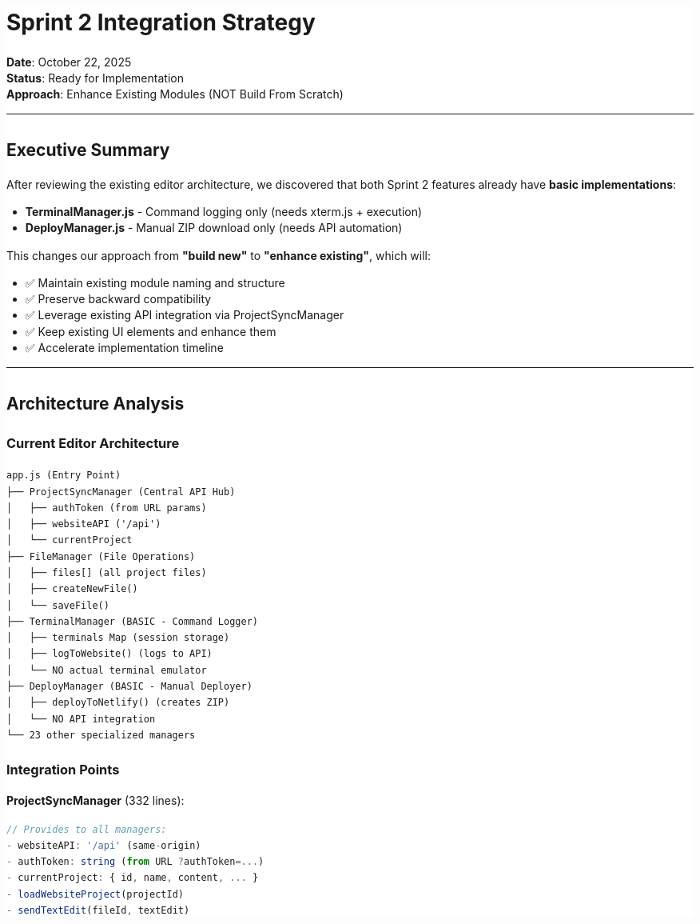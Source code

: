 # Sprint 2 Integration Strategy

**Date**: October 22, 2025  
**Status**: Ready for Implementation  
**Approach**: Enhance Existing Modules (NOT Build From Scratch)

---

## Executive Summary

After reviewing the existing editor architecture, we discovered that both Sprint 2 features already have **basic implementations**:
- **TerminalManager.js** - Command logging only (needs xterm.js + execution)
- **DeployManager.js** - Manual ZIP download only (needs API automation)

This changes our approach from **"build new"** to **"enhance existing"**, which will:
- ✅ Maintain existing module naming and structure
- ✅ Preserve backward compatibility
- ✅ Leverage existing API integration via ProjectSyncManager
- ✅ Keep existing UI elements and enhance them
- ✅ Accelerate implementation timeline

---

## Architecture Analysis

### Current Editor Architecture

```
app.js (Entry Point)
├── ProjectSyncManager (Central API Hub)
│   ├── authToken (from URL params)
│   ├── websiteAPI ('/api')
│   └── currentProject
├── FileManager (File Operations)
│   ├── files[] (all project files)
│   ├── createNewFile()
│   └── saveFile()
├── TerminalManager (BASIC - Command Logger)
│   ├── terminals Map (session storage)
│   ├── logToWebsite() (logs to API)
│   └── NO actual terminal emulator
├── DeployManager (BASIC - Manual Deployer)
│   ├── deployToNetlify() (creates ZIP)
│   └── NO API integration
└── 23 other specialized managers
```

### Integration Points

**ProjectSyncManager** (332 lines):
```javascript
// Provides to all managers:
- websiteAPI: '/api' (same-origin)
- authToken: string (from URL ?authToken=...)
- currentProject: { id, name, content, ... }
- loadWebsiteProject(projectId)
- sendTextEdit(fileId, textEdit)
```
